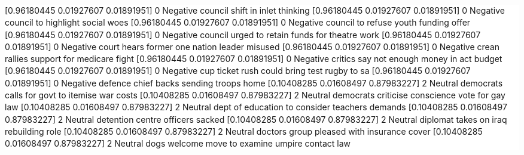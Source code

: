 [0.96180445 0.01927607 0.01891951]
0
Negative
council shift in inlet thinking
[0.96180445 0.01927607 0.01891951]
0
Negative
council to highlight social woes
[0.96180445 0.01927607 0.01891951]
0
Negative
council to refuse youth funding offer
[0.96180445 0.01927607 0.01891951]
0
Negative
council urged to retain funds for theatre work
[0.96180445 0.01927607 0.01891951]
0
Negative
court hears former one nation leader misused
[0.96180445 0.01927607 0.01891951]
0
Negative
crean rallies support for medicare fight
[0.96180445 0.01927607 0.01891951]
0
Negative
critics say not enough money in act budget
[0.96180445 0.01927607 0.01891951]
0
Negative
cup ticket rush could bring test rugby to sa
[0.96180445 0.01927607 0.01891951]
0
Negative
defence chief backs sending troops home
[0.10408285 0.01608497 0.87983227]
2
Neutral
democrats calls for govt to itemise war costs
[0.10408285 0.01608497 0.87983227]
2
Neutral
democrats criticise conscience vote for gay law
[0.10408285 0.01608497 0.87983227]
2
Neutral
dept of education to consider teachers demands
[0.10408285 0.01608497 0.87983227]
2
Neutral
detention centre officers sacked
[0.10408285 0.01608497 0.87983227]
2
Neutral
diplomat takes on iraq rebuilding role
[0.10408285 0.01608497 0.87983227]
2
Neutral
doctors group pleased with insurance cover
[0.10408285 0.01608497 0.87983227]
2
Neutral
dogs welcome move to examine umpire contact law